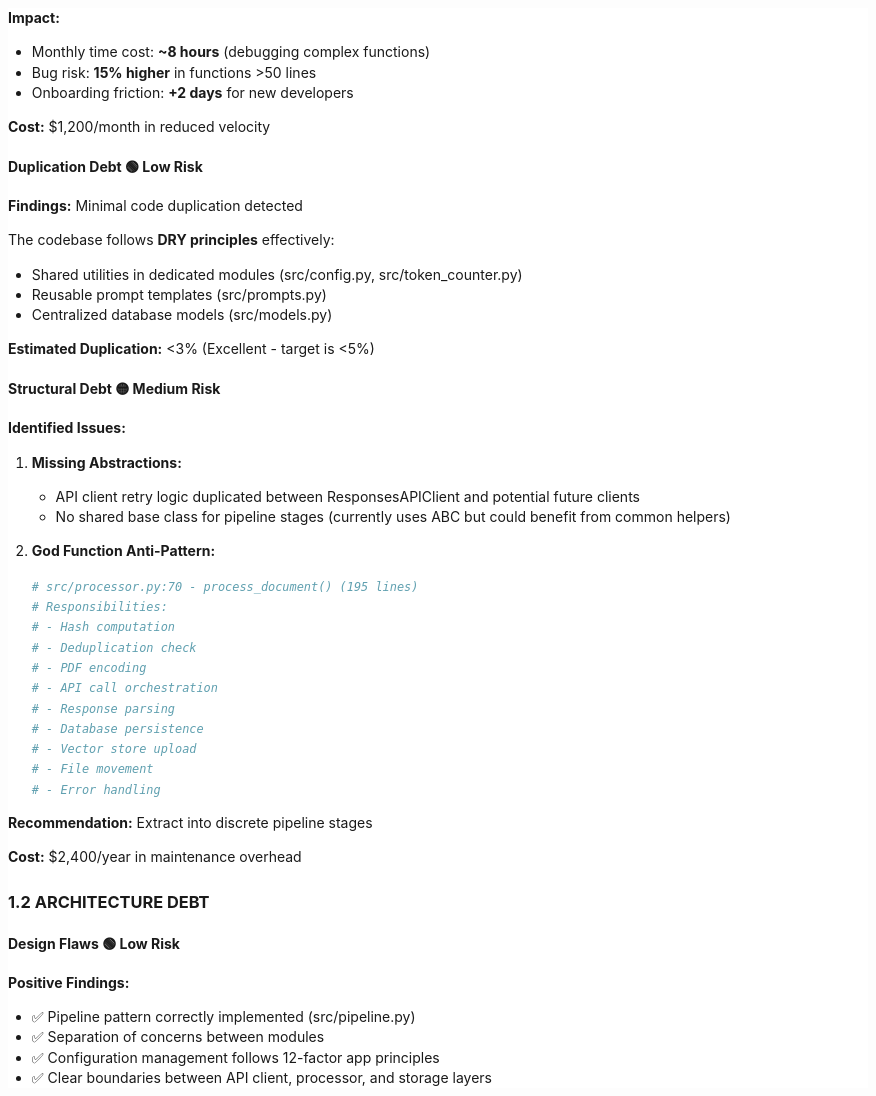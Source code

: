 **Impact:**
- Monthly time cost: **~8 hours** (debugging complex functions)
- Bug risk: **15% higher** in functions >50 lines
- Onboarding friction: **+2 days** for new developers

**Cost:** $1,200/month in reduced velocity

#### **Duplication Debt** 🟢 Low Risk

**Findings:** Minimal code duplication detected

The codebase follows **DRY principles** effectively:
- Shared utilities in dedicated modules (src/config.py, src/token_counter.py)
- Reusable prompt templates (src/prompts.py)
- Centralized database models (src/models.py)

**Estimated Duplication:** <3% (Excellent - target is <5%)

#### **Structural Debt** 🟡 Medium Risk

**Identified Issues:**

1. **Missing Abstractions:**
   - API client retry logic duplicated between ResponsesAPIClient and potential future clients
   - No shared base class for pipeline stages (currently uses ABC but could benefit from common helpers)

2. **God Function Anti-Pattern:**
   ```python
   # src/processor.py:70 - process_document() (195 lines)
   # Responsibilities:
   # - Hash computation
   # - Deduplication check
   # - PDF encoding
   # - API call orchestration
   # - Response parsing
   # - Database persistence
   # - Vector store upload
   # - File movement
   # - Error handling
   ```

**Recommendation:** Extract into discrete pipeline stages

**Cost:** $2,400/year in maintenance overhead

### 1.2 ARCHITECTURE DEBT

#### **Design Flaws** 🟢 Low Risk

**Positive Findings:**
- ✅ Pipeline pattern correctly implemented (src/pipeline.py)
- ✅ Separation of concerns between modules
- ✅ Configuration management follows 12-factor app principles
- ✅ Clear boundaries between API client, processor, and storage layers
